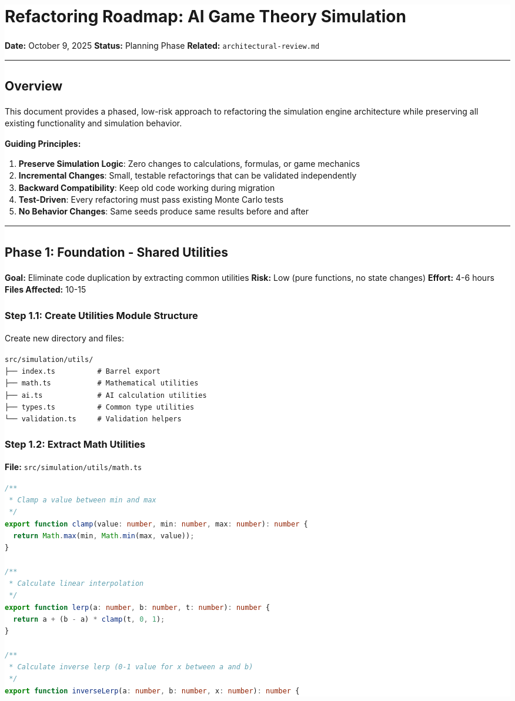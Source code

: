 # Refactoring Roadmap: AI Game Theory Simulation

**Date:** October 9, 2025
**Status:** Planning Phase
**Related:** `architectural-review.md`

---

## Overview

This document provides a phased, low-risk approach to refactoring the simulation engine architecture while preserving all existing functionality and simulation behavior.

**Guiding Principles:**
1. **Preserve Simulation Logic**: Zero changes to calculations, formulas, or game mechanics
2. **Incremental Changes**: Small, testable refactorings that can be validated independently
3. **Backward Compatibility**: Keep old code working during migration
4. **Test-Driven**: Every refactoring must pass existing Monte Carlo tests
5. **No Behavior Changes**: Same seeds produce same results before and after

---

## Phase 1: Foundation - Shared Utilities

**Goal:** Eliminate code duplication by extracting common utilities
**Risk:** Low (pure functions, no state changes)
**Effort:** 4-6 hours
**Files Affected:** 10-15

### Step 1.1: Create Utilities Module Structure

Create new directory and files:
```
src/simulation/utils/
├── index.ts          # Barrel export
├── math.ts           # Mathematical utilities
├── ai.ts             # AI calculation utilities
├── types.ts          # Common type utilities
└── validation.ts     # Validation helpers
```

### Step 1.2: Extract Math Utilities

**File:** `src/simulation/utils/math.ts`

```typescript
/**
 * Clamp a value between min and max
 */
export function clamp(value: number, min: number, max: number): number {
  return Math.max(min, Math.min(max, value));
}

/**
 * Calculate linear interpolation
 */
export function lerp(a: number, b: number, t: number): number {
  return a + (b - a) * clamp(t, 0, 1);
}

/**
 * Calculate inverse lerp (0-1 value for x between a and b)
 */
export function inverseLerp(a: number, b: number, x: number): number {
```
